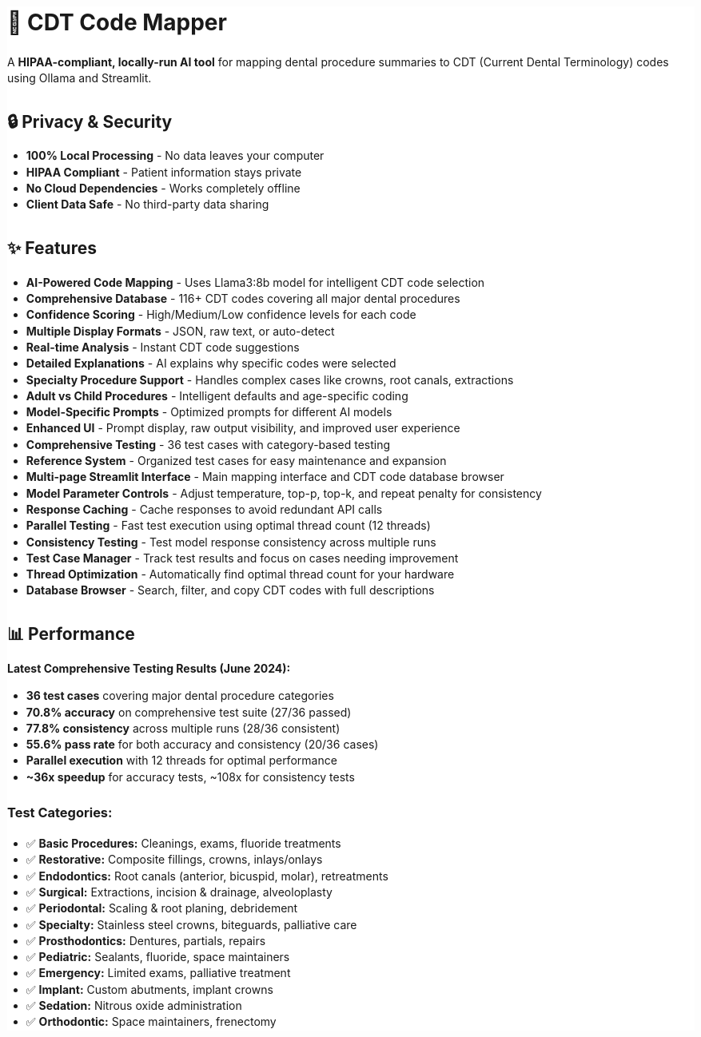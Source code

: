 # 🦷 CDT Code Mapper

A **HIPAA-compliant, locally-run AI tool** for mapping dental procedure summaries to CDT (Current Dental Terminology) codes using Ollama and Streamlit.

## 🔒 Privacy & Security

- **100% Local Processing** - No data leaves your computer
- **HIPAA Compliant** - Patient information stays private
- **No Cloud Dependencies** - Works completely offline
- **Client Data Safe** - No third-party data sharing

## ✨ Features

- **AI-Powered Code Mapping** - Uses Llama3:8b model for intelligent CDT code selection
- **Comprehensive Database** - 116+ CDT codes covering all major dental procedures
- **Confidence Scoring** - High/Medium/Low confidence levels for each code
- **Multiple Display Formats** - JSON, raw text, or auto-detect
- **Real-time Analysis** - Instant CDT code suggestions
- **Detailed Explanations** - AI explains why specific codes were selected
- **Specialty Procedure Support** - Handles complex cases like crowns, root canals, extractions
- **Adult vs Child Procedures** - Intelligent defaults and age-specific coding
- **Model-Specific Prompts** - Optimized prompts for different AI models
- **Enhanced UI** - Prompt display, raw output visibility, and improved user experience
- **Comprehensive Testing** - 36 test cases with category-based testing
- **Reference System** - Organized test cases for easy maintenance and expansion
- **Multi-page Streamlit Interface** - Main mapping interface and CDT code database browser
- **Model Parameter Controls** - Adjust temperature, top-p, top-k, and repeat penalty for consistency
- **Response Caching** - Cache responses to avoid redundant API calls
- **Parallel Testing** - Fast test execution using optimal thread count (12 threads)
- **Consistency Testing** - Test model response consistency across multiple runs
- **Test Case Manager** - Track test results and focus on cases needing improvement
- **Thread Optimization** - Automatically find optimal thread count for your hardware
- **Database Browser** - Search, filter, and copy CDT codes with full descriptions

## 📊 Performance

**Latest Comprehensive Testing Results (June 2024):**
- **36 test cases** covering major dental procedure categories
- **70.8% accuracy** on comprehensive test suite (27/36 passed)
- **77.8% consistency** across multiple runs (28/36 consistent)
- **55.6% pass rate** for both accuracy and consistency (20/36 cases)
- **Parallel execution** with 12 threads for optimal performance
- **~36x speedup** for accuracy tests, ~108x for consistency tests

### Test Categories:
- ✅ **Basic Procedures:** Cleanings, exams, fluoride treatments
- ✅ **Restorative:** Composite fillings, crowns, inlays/onlays
- ✅ **Endodontics:** Root canals (anterior, bicuspid, molar), retreatments
- ✅ **Surgical:** Extractions, incision & drainage, alveoloplasty
- ✅ **Periodontal:** Scaling & root planing, debridement
- ✅ **Specialty:** Stainless steel crowns, biteguards, palliative care
- ✅ **Prosthodontics:** Dentures, partials, repairs
- ✅ **Pediatric:** Sealants, fluoride, space maintainers
- ✅ **Emergency:** Limited exams, palliative treatment
- ✅ **Implant:** Custom abutments, implant crowns
- ✅ **Sedation:** Nitrous oxide administration
- ✅ **Orthodontic:** Space maintainers, frenectomy
